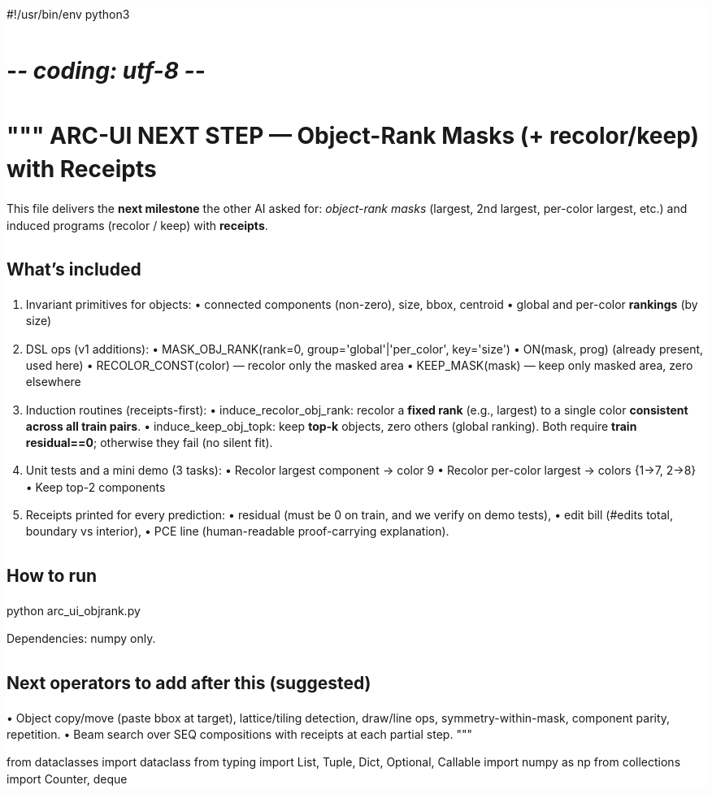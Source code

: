 #!/usr/bin/env python3
# -*- coding: utf-8 -*-
"""
ARC-UI NEXT STEP — Object-Rank Masks (+ recolor/keep) with Receipts
===================================================================

This file delivers the **next milestone** the other AI asked for:
*object-rank masks* (largest, 2nd largest, per-color largest, etc.)
and induced programs (recolor / keep) with **receipts**.

What’s included
---------------
1) Invariant primitives for objects:
   • connected components (non-zero), size, bbox, centroid
   • global and per-color **rankings** (by size)

2) DSL ops (v1 additions):
   • MASK_OBJ_RANK(rank=0, group='global'|'per_color', key='size')
   • ON(mask, prog)  (already present, used here)
   • RECOLOR_CONST(color)    — recolor only the masked area
   • KEEP_MASK(mask)         — keep only masked area, zero elsewhere

3) Induction routines (receipts-first):
   • induce_recolor_obj_rank: recolor a **fixed rank** (e.g., largest) to a
     single color **consistent across all train pairs**.
   • induce_keep_obj_topk: keep **top-k** objects, zero others (global ranking).
   Both require **train residual==0**; otherwise they fail (no silent fit).

4) Unit tests and a mini demo (3 tasks):
   • Recolor largest component → color 9
   • Recolor per-color largest → colors {1→7, 2→8}
   • Keep top-2 components

5) Receipts printed for every prediction:
   • residual (must be 0 on train, and we verify on demo tests),
   • edit bill (#edits total, boundary vs interior),
   • PCE line (human-readable proof-carrying explanation).

How to run
----------
  python arc_ui_objrank.py

Dependencies: numpy only.

Next operators to add after this (suggested)
--------------------------------------------
• Object copy/move (paste bbox at target), lattice/tiling detection,
  draw/line ops, symmetry-within-mask, component parity, repetition.
• Beam search over SEQ compositions with receipts at each partial step.
"""

from dataclasses import dataclass
from typing import List, Tuple, Dict, Optional, Callable
import numpy as np
from collections import Counter, deque
